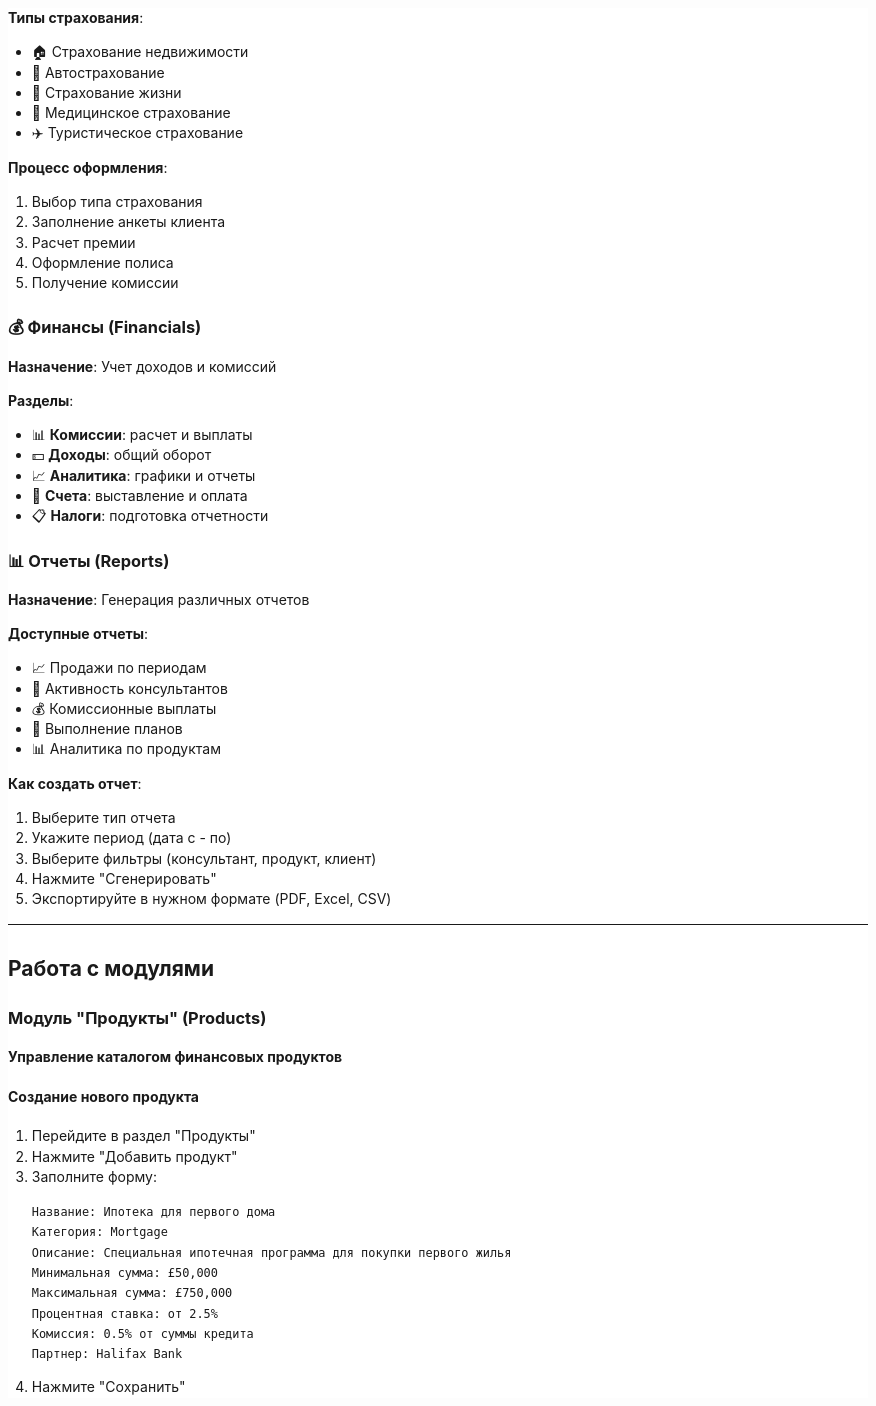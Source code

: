 **Типы страхования**:
- 🏠 Страхование недвижимости
- 🚗 Автострахование
- 👥 Страхование жизни
- 🏥 Медицинское страхование
- ✈️ Туристическое страхование

**Процесс оформления**:
1. Выбор типа страхования
2. Заполнение анкеты клиента
3. Расчет премии
4. Оформление полиса
5. Получение комиссии

### 💰 Финансы (Financials)
**Назначение**: Учет доходов и комиссий

**Разделы**:
- 📊 **Комиссии**: расчет и выплаты
- 💵 **Доходы**: общий оборот
- 📈 **Аналитика**: графики и отчеты
- 🧾 **Счета**: выставление и оплата
- 📋 **Налоги**: подготовка отчетности

### 📊 Отчеты (Reports)
**Назначение**: Генерация различных отчетов

**Доступные отчеты**:
- 📈 Продажи по периодам
- 👥 Активность консультантов
- 💰 Комиссионные выплаты
- 🎯 Выполнение планов
- 📊 Аналитика по продуктам

**Как создать отчет**:
1. Выберите тип отчета
2. Укажите период (дата с - по)
3. Выберите фильтры (консультант, продукт, клиент)
4. Нажмите "Сгенерировать"
5. Экспортируйте в нужном формате (PDF, Excel, CSV)

---

## Работа с модулями

### Модуль "Продукты" (Products)
**Управление каталогом финансовых продуктов**

#### Создание нового продукта
1. Перейдите в раздел "Продукты"
2. Нажмите "Добавить продукт"
3. Заполните форму:
   ```
   Название: Ипотека для первого дома
   Категория: Mortgage
   Описание: Специальная ипотечная программа для покупки первого жилья
   Минимальная сумма: £50,000
   Максимальная сумма: £750,000
   Процентная ставка: от 2.5%
   Комиссия: 0.5% от суммы кредита
   Партнер: Halifax Bank
   ```
4. Нажмите "Сохранить"
